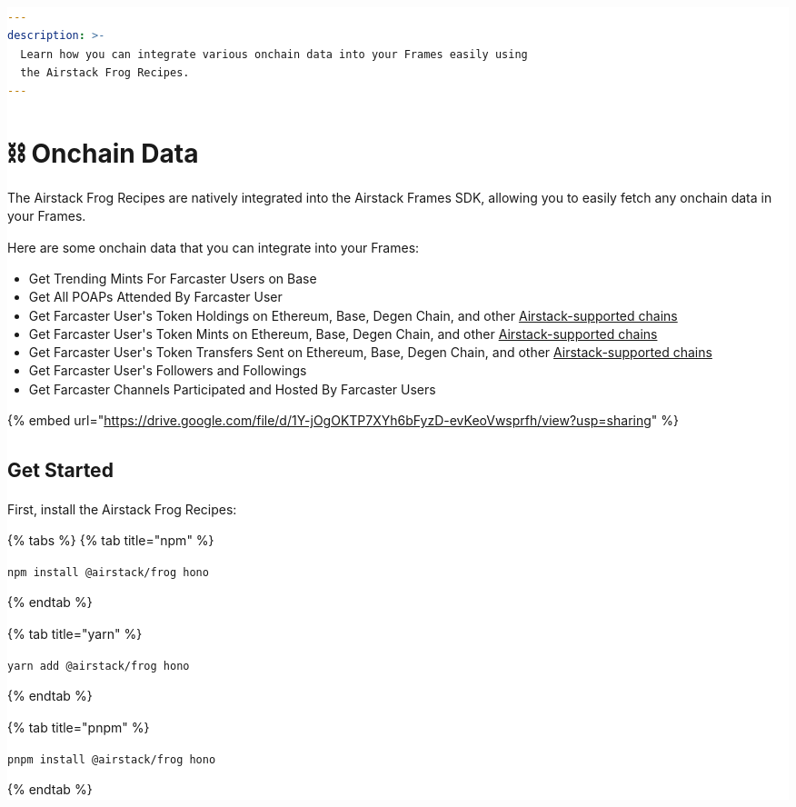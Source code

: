 ```yaml
---
description: >-
  Learn how you can integrate various onchain data into your Frames easily using
  the Airstack Frog Recipes.
---
```


# ⛓️ Onchain Data

The Airstack Frog Recipes are natively integrated into the Airstack Frames SDK, allowing you to easily fetch any onchain data in your Frames.

Here are some onchain data that you can integrate into your Frames:

- Get Trending Mints For Farcaster Users on Base
- Get All POAPs Attended By Farcaster User
- Get Farcaster User's Token Holdings on Ethereum, Base, Degen Chain, and other [Airstack-supported chains](overview.md#supported-chains)
- Get Farcaster User's Token Mints on Ethereum, Base, Degen Chain, and other [Airstack-supported chains](overview.md#supported-chains)
- Get Farcaster User's Token Transfers Sent on Ethereum, Base, Degen Chain, and other [Airstack-supported chains](overview.md#supported-chains)
- Get Farcaster User's Followers and Followings
- Get Farcaster Channels Participated and Hosted By Farcaster Users

{% embed url="https://drive.google.com/file/d/1Y-jOgOKTP7XYh6bFyzD-evKeoVwsprfh/view?usp=sharing" %}

## Get Started

First, install the Airstack Frog Recipes:

{% tabs %}
{% tab title="npm" %}

```bash
npm install @airstack/frog hono
```

{% endtab %}

{% tab title="yarn" %}

```bash
yarn add @airstack/frog hono
```

{% endtab %}

{% tab title="pnpm" %}

```bash
pnpm install @airstack/frog hono
```

{% endtab %}
